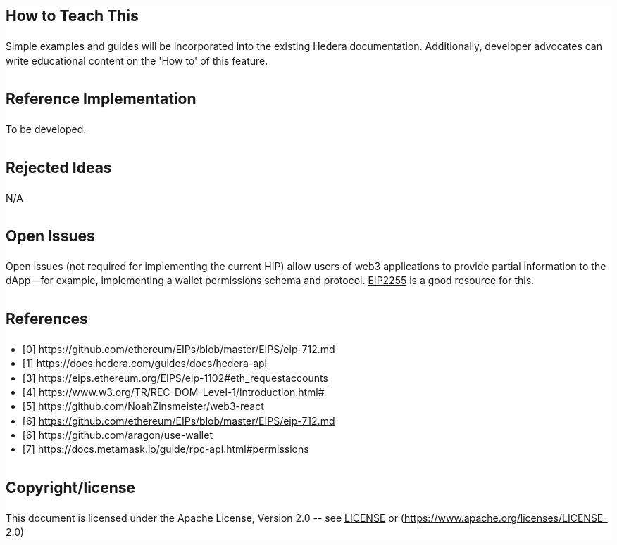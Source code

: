 ## How to Teach This

Simple examples and guides will be incorporated into the existing Hedera documentation. Additionally, developer advocates can write educational content on the 'How to' of this feature. 

## Reference Implementation

To be developed.

## Rejected Ideas

N/A

## Open Issues

Open issues (not required for implementing the current HIP) allow users of web3 applications to provide partial information to the dApp—for example, implementing a wallet permissions schema and protocol. [EIP2255](https://eips.ethereum.org/EIPS/eip-2255) is a good resource for this.

## References

- [0] https://github.com/ethereum/EIPs/blob/master/EIPS/eip-712.md
- [1] https://docs.hedera.com/guides/docs/hedera-api
- [3] https://eips.ethereum.org/EIPS/eip-1102#eth_requestaccounts
- [4] https://www.w3.org/TR/REC-DOM-Level-1/introduction.html#
- [5] https://github.com/NoahZinsmeister/web3-react
- [6] https://github.com/ethereum/EIPs/blob/master/EIPS/eip-712.md
- [6] https://github.com/aragon/use-wallet
- [7] https://docs.metamask.io/guide/rpc-api.html#permissions

## Copyright/license

This document is licensed under the Apache License, Version 2.0 -- see [LICENSE](../LICENSE) or (https://www.apache.org/licenses/LICENSE-2.0)
